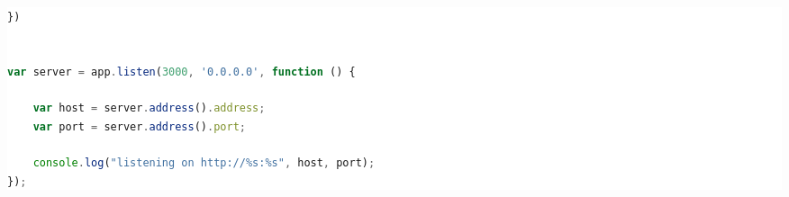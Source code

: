 ```js
})


var server = app.listen(3000, '0.0.0.0', function () {

    var host = server.address().address;
    var port = server.address().port;

    console.log("listening on http://%s:%s", host, port);
});
```

